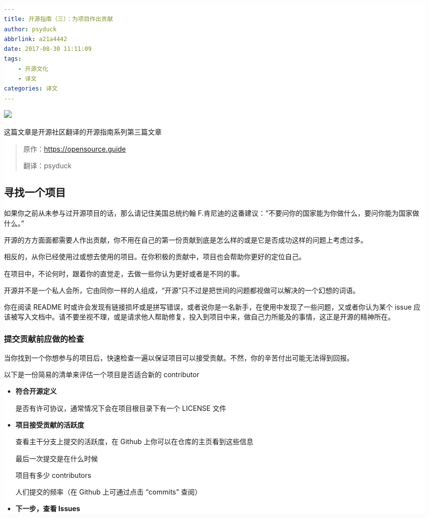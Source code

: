 ```yaml
---
title: 开源指南（三）：为项目作出贡献
author: psyduck
abbrlink: a21a4442
date: 2017-08-30 11:11:09
tags: 
    - 开源文化
    - 译文
categories: 译文
---
```


![](/blog/img/17夏/5.1.svg)

这篇文章是开源社区翻译的开源指南系列第三篇文章

> 原作：https://opensource.guide
>
> 翻译：psyduck



## 寻找一个项目

如果你之前从未参与过开源项目的话，那么请记住美国总统约翰 F.肯尼迪的这番建议：“不要问你的国家能为你做什么，要问你能为国家做什么。”

开源的方方面面都需要人作出贡献，你不用在自己的第一份贡献到底是怎么样的或是它是否成功这样的问题上考虑过多。

相反的，从你已经使用过或想去使用的项目。在你积极的贡献中，项目也会帮助你更好的定位自己。

在项目中，不论何时，跟着你的直觉走，去做一些你认为更好或者是不同的事。

开源并不是一个私人会所，它由同你一样的人组成，“开源”只不过是把世间的问题都视做可以解决的一个幻想的词语。

你在阅读 README 时或许会发现有链接损坏或是拼写错误，或者说你是一名新手，在使用中发现了一些问题，又或者你认为某个 issue 应该被写入文档中。请不要坐视不理，或是请求他人帮助修复，投入到项目中来，做自己力所能及的事情，这正是开源的精神所在。

### 提交贡献前应做的检查

当你找到一个你想参与的项目后，快速检查一遍以保证项目可以接受贡献。不然，你的辛苦付出可能无法得到回报。

以下是一份简易的清单来评估一个项目是否适合新的 contributor

+ **符合开源定义**

  是否有许可协议，通常情况下会在项目根目录下有一个 LICENSE 文件

+ **项目接受贡献的活跃度**

  查看主干分支上提交的活跃度，在 Github 上你可以在仓库的主页看到这些信息

  最后一次提交是在什么时候

  项目有多少 contributors

  人们提交的频率（在 Github 上可通过点击 “commits” 查阅）

+ **下一步，查看 Issues**
